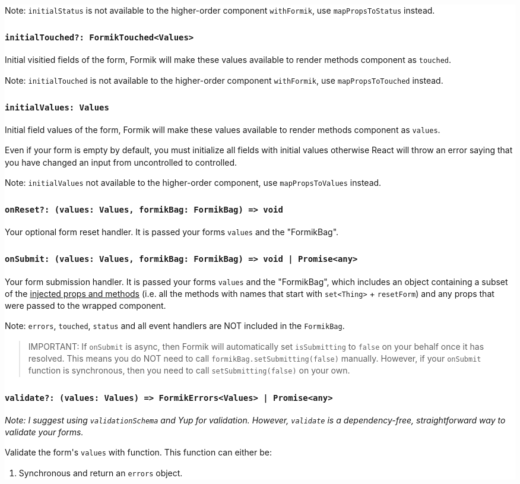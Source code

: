 Note: `initialStatus` is not available to the higher-order component `withFormik`, use
`mapPropsToStatus` instead.

### `initialTouched?: FormikTouched<Values>`

Initial visitied fields of the form, Formik will make these values available to
render methods component as `touched`.

Note: `initialTouched` is not available to the higher-order component `withFormik`, use
`mapPropsToTouched` instead.

### `initialValues: Values`

Initial field values of the form, Formik will make these values available to
render methods component as `values`.

Even if your form is empty by default, you must initialize all fields with
initial values otherwise React will throw an error saying that you have changed
an input from uncontrolled to controlled.

Note: `initialValues` not available to the higher-order component, use
`mapPropsToValues` instead.

### `onReset?: (values: Values, formikBag: FormikBag) => void`

Your optional form reset handler. It is passed your forms `values` and the
"FormikBag".

### `onSubmit: (values: Values, formikBag: FormikBag) => void | Promise<any>`

Your form submission handler. It is passed your forms `values` and the
"FormikBag", which includes an object containing a subset of the
[injected props and methods](#formik-render-methods-and-props) (i.e. all the methods
with names that start with `set<Thing>` + `resetForm`) and any props that were
passed to the wrapped component.

Note: `errors`, `touched`, `status` and all event handlers are NOT
included in the `FormikBag`.

> IMPORTANT: If `onSubmit` is async, then Formik will automatically set `isSubmitting` to `false` on your behalf once it has resolved. This means you do NOT need to call `formikBag.setSubmitting(false)` manually. However, if your `onSubmit` function is synchronous, then you need to call `setSubmitting(false)` on your own.

### `validate?: (values: Values) => FormikErrors<Values> | Promise<any>`

_Note: I suggest using `validationSchema` and Yup for validation. However,
`validate` is a dependency-free, straightforward way to validate your forms._

Validate the form's `values` with function. This function can either be:

1.  Synchronous and return an `errors` object.

